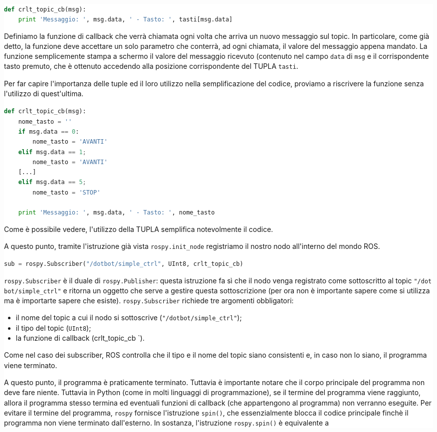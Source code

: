 
```python
def crlt_topic_cb(msg):
	print 'Messaggio: ', msg.data, ' - Tasto: ', tasti[msg.data]
```

Definiamo la funzione di callback che verrà chiamata ogni volta che arriva un nuovo messaggio sul topic. In particolare, come già detto, la funzione deve accettare un solo parametro che conterrà, ad ogni chiamata, il valore del messaggio appena mandato. La funzione semplicemente stampa a schermo il valore del messaggio ricevuto (contenuto nel campo `data` di `msg` e il corrispondente tasto premuto, che è ottenuto accedendo alla posizione corrispondente del TUPLA `tasti`. 

Per far capire l'importanza delle tuple ed il loro utilizzo nella semplificazione del codice, proviamo a riscrivere la funzione senza l'utilizzo di quest'ultima.

```python
def crlt_topic_cb(msg):
	nome_tasto = ''
	if msg.data == 0:
		nome_tasto = 'AVANTI'
	elif msg.data == 1;
 		nome_tasto = 'AVANTI'
	[...]
	elif msg.data == 5;
 		nome_tasto = 'STOP'

	print 'Messaggio: ', msg.data, ' - Tasto: ', nome_tasto
```
Come è possibile vedere, l'utilizzo della TUPLA semplifica notevolmente il codice.

A questo punto, tramite l'istruzione già vista `rospy.init_node` registriamo il nostro nodo all'interno del mondo ROS.

```python
sub = rospy.Subscriber("/dotbot/simple_ctrl", UInt8, crlt_topic_cb)
```

`rospy.Subscriber` è il duale di `rospy.Publisher`: questa istruzione fa sì che il nodo venga registrato come sottoscritto al topic `"/dotbot/simple_ctrl"` e ritorna un oggetto che serve a gestire questa sottoscrizione (per ora non è importante sapere come si utilizza ma è importarte sapere che esiste). `rospy.Subscriber` richiede tre argomenti obbligatori:
 
 * il nome del topic a cui il nodo si sottoscrive (`"/dotbot/simple_ctrl"`);
 * il tipo del topic (`UInt8`);
 * la funzione di callback (crlt_topic_cb `).

Come nel caso dei subscriber, ROS controlla che il tipo e il nome del topic siano consistenti e, in caso non lo siano, il programma viene terminato.

A questo punto, il programma è praticamente terminato. Tuttavia è importante notare che il corpo principale del programma non deve fare niente. Tuttavia in Python (come in molti linguaggi di programmazione), se il termine del programma viene raggiunto, allora il programma stesso termina ed eventuali funzioni di callback (che appartengono al programma) non verranno eseguite. Per evitare il termine del programma, `rospy` fornisce l'istruzione `spin()`, che essenzialmente blocca il codice principale finchè il programma non viene terminato dall'esterno. In sostanza, l'istruzione `rospy.spin()` è equivalente a

